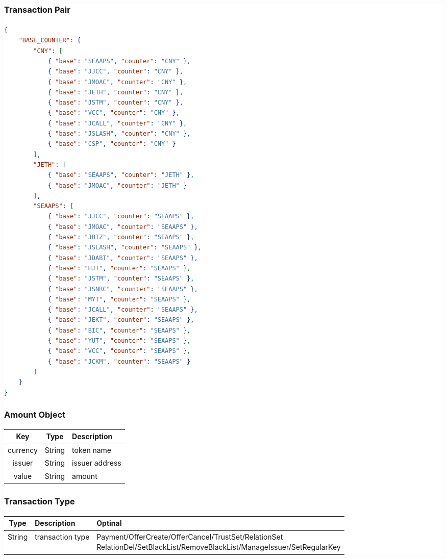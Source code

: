 ### Transaction Pair

```json
{
    "BASE_COUNTER": {
        "CNY": [
            { "base": "SEAAPS", "counter": "CNY" },
            { "base": "JJCC", "counter": "CNY" },
            { "base": "JMOAC", "counter": "CNY" },
            { "base": "JETH", "counter": "CNY" },
            { "base": "JSTM", "counter": "CNY" },
            { "base": "VCC", "counter": "CNY" },
            { "base": "JCALL", "counter": "CNY" },
            { "base": "JSLASH", "counter": "CNY" },
            { "base": "CSP", "counter": "CNY" }
        ],
        "JETH": [
            { "base": "SEAAPS", "counter": "JETH" },
            { "base": "JMOAC", "counter": "JETH" }
        ],
        "SEAAPS": [
            { "base": "JJCC", "counter": "SEAAPS" },
            { "base": "JMOAC", "counter": "SEAAPS" },
            { "base": "JBIZ", "counter": "SEAAPS" },
            { "base": "JSLASH", "counter": "SEAAPS" },
            { "base": "JDABT", "counter": "SEAAPS" },
            { "base": "HJT", "counter": "SEAAPS" },
            { "base": "JSTM", "counter": "SEAAPS" },
            { "base": "JSNRC", "counter": "SEAAPS" },
            { "base": "MYT", "counter": "SEAAPS" },
            { "base": "JCALL", "counter": "SEAAPS" },
            { "base": "JEKT", "counter": "SEAAPS" },
            { "base": "BIC", "counter": "SEAAPS" },
            { "base": "YUT", "counter": "SEAAPS" },
            { "base": "VCC", "counter": "SEAAPS" },
            { "base": "JCKM", "counter": "SEAAPS" }
        ]
    }
}
```

### Amount Object

   Key|Type|Description
   :--:|:--:|:--
   currency|String|token name
   issuer|String|issuer address
   value|String|amount

### Transaction Type

Type|Description|Optinal
|:--:|:--|:--
String|transaction type|Payment/OfferCreate/OfferCancel/TrustSet/RelationSet<br>RelationDel/SetBlackList/RemoveBlackList/ManageIssuer/SetRegularKey
